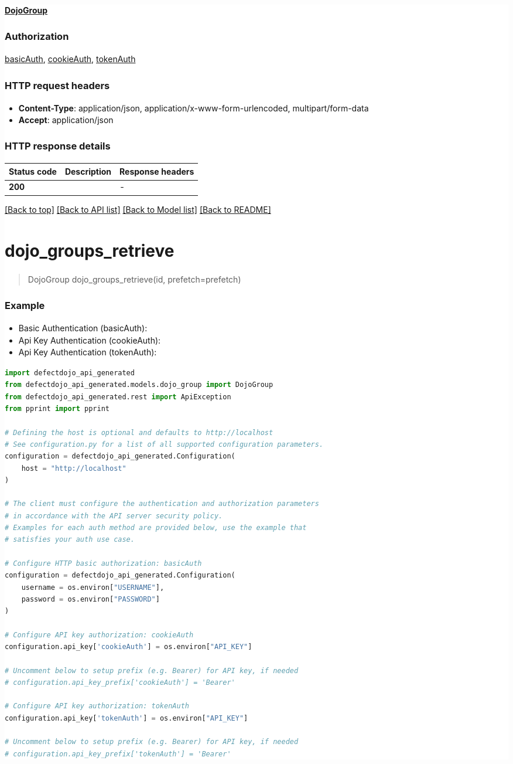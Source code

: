 [**DojoGroup**](DojoGroup.md)

### Authorization

[basicAuth](../README.md#basicAuth), [cookieAuth](../README.md#cookieAuth), [tokenAuth](../README.md#tokenAuth)

### HTTP request headers

 - **Content-Type**: application/json, application/x-www-form-urlencoded, multipart/form-data
 - **Accept**: application/json

### HTTP response details

| Status code | Description | Response headers |
|-------------|-------------|------------------|
**200** |  |  -  |

[[Back to top]](#) [[Back to API list]](../README.md#documentation-for-api-endpoints) [[Back to Model list]](../README.md#documentation-for-models) [[Back to README]](../README.md)

# **dojo_groups_retrieve**
> DojoGroup dojo_groups_retrieve(id, prefetch=prefetch)

### Example

* Basic Authentication (basicAuth):
* Api Key Authentication (cookieAuth):
* Api Key Authentication (tokenAuth):

```python
import defectdojo_api_generated
from defectdojo_api_generated.models.dojo_group import DojoGroup
from defectdojo_api_generated.rest import ApiException
from pprint import pprint

# Defining the host is optional and defaults to http://localhost
# See configuration.py for a list of all supported configuration parameters.
configuration = defectdojo_api_generated.Configuration(
    host = "http://localhost"
)

# The client must configure the authentication and authorization parameters
# in accordance with the API server security policy.
# Examples for each auth method are provided below, use the example that
# satisfies your auth use case.

# Configure HTTP basic authorization: basicAuth
configuration = defectdojo_api_generated.Configuration(
    username = os.environ["USERNAME"],
    password = os.environ["PASSWORD"]
)

# Configure API key authorization: cookieAuth
configuration.api_key['cookieAuth'] = os.environ["API_KEY"]

# Uncomment below to setup prefix (e.g. Bearer) for API key, if needed
# configuration.api_key_prefix['cookieAuth'] = 'Bearer'

# Configure API key authorization: tokenAuth
configuration.api_key['tokenAuth'] = os.environ["API_KEY"]

# Uncomment below to setup prefix (e.g. Bearer) for API key, if needed
# configuration.api_key_prefix['tokenAuth'] = 'Bearer'
```